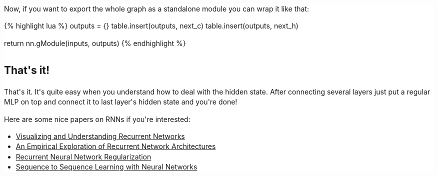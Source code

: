 Now, if you want to export the whole graph as a standalone module you can wrap it like that:

{% highlight lua %}
outputs = {}
table.insert(outputs, next_c)
table.insert(outputs, next_h)

return nn.gModule(inputs, outputs)
{% endhighlight %}

## That's it!

That's it. It's quite easy when you understand how to deal with the hidden state.
After connecting several layers just put a regular MLP on top and connect it to last
layer's hidden state and you're done!

Here are some nice papers on RNNs if you're interested:

* [Visualizing and Understanding Recurrent Networks](http://arxiv.org/abs/1506.02078)
* [An Empirical Exploration of Recurrent Network Architectures](http://www.jmlr.org/proceedings/papers/v37/jozefowicz15.pdf)
* [Recurrent Neural Network Regularization](http://arxiv.org/abs/1409.2329)
* [Sequence to Sequence Learning with Neural Networks](http://papers.nips.cc/paper/5346-sequence-to-sequence-learning-with-neural-networks.pdf)


<script>
  var disqus_identifier = 'lstm-explained';
  var disqus_title = '{{ page.title }}'
  var disqus_url = '{{ page.url | prepend: site.baseurl | prepend: site.url }}'
</script>
